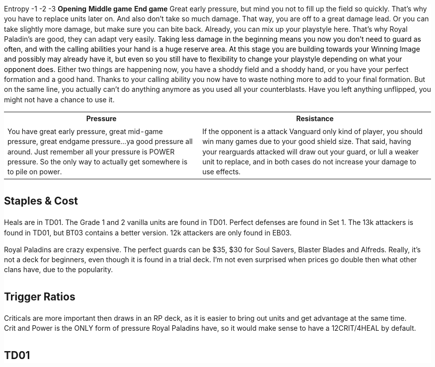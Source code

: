 <th colspan="3">Entropy</th>
</tr>
<tr>
<td align="middle">-1</td>
<td align="middle">-2</td>
<td align="middle">-3</td>
</tr>
<tr>
<td align="middle"><strong>Opening</strong></td>
<td align="middle"><strong>Middle game</strong></td>
<td align="middle"><strong>End game</strong></td>
</tr>
<tr>
<td width="33%">Great early pressure, but mind you not to fill up the field so quickly. That&#8217;s why you have to replace units later on. And also don&#8217;t take so much damage. That way, you are off to a great damage lead. Or you can take slightly more damage, but make sure you can bite back. Already, you can mix up your playstyle here. That&#8217;s why Royal Paladin&#8217;s are good, they can adapt very easily.</td>
<td width="34%"><span style="color:#000000;">Taking less damage in the beginning means you now you don&#8217;t need to guard as often, and with the calling abilities your hand is a huge reserve area. At this stage you are building towards your Winning Image and possibly may already have it, but even so you still have to flexibility to change your playstyle depending on what your opponent does.</span></td>
<td width="33%">Either two things are happening now, you have a shoddy field and a shoddy hand, or you have your perfect formation and a good hand. Thanks to your calling ability you now have to waste nothing more to add to your final formation. But on the same line, you actually can&#8217;t do anything anymore as you used all your counterblasts. Have you left anything unflipped, you might not have a chance to use it.</td>
</tr>
</tbody>
</table>
<table border="0">
<tbody>
<tr>
<th>Pressure</th>
<th>Resistance</th>
</tr>
<tr>
<td>You have great early pressure, great mid-game pressure, great endgame pressure&#8230;ya good pressure all around. Just remember all your pressure is POWER pressure. So the only way to actually get somewhere is to pile on power.</td>
<td>If the opponent is a attack Vanguard only kind of player, you should win many games due to your good shield size. That said, having your rearguards attacked will draw out your guard, or lull a weaker unit to replace, and in both cases do not increase your damage to use effects.</td>
</tr>
</tbody>
</table>
<h2>Staples &amp; Cost</h2>
<p>Heals are in TD01. The Grade 1 and 2 vanilla units are found in TD01. Perfect defenses are found in Set 1. The 13k attackers is found in TD01, but BT03 contains a better version. 12k attackers are only found in EB03.</p>
<p>Royal Paladins are crazy expensive. The perfect guards can be $35, $30 for Soul Savers, Blaster Blades and Alfreds. Really, it&#8217;s not a deck for beginners, even though it is found in a trial deck. I&#8217;m not even surprised when prices go double then what other clans have, due to the popularity.</p>
<h2>Trigger Ratios</h2>
<p>Criticals are more important then draws in an RP deck, as it is easier to bring out units and get advantage at the same time.<br />
Crit and Power is the ONLY form of pressure Royal Paladins have, so it would make sense to have a 12CRIT/4HEAL by default.</p>
<h2>TD01</h2>
